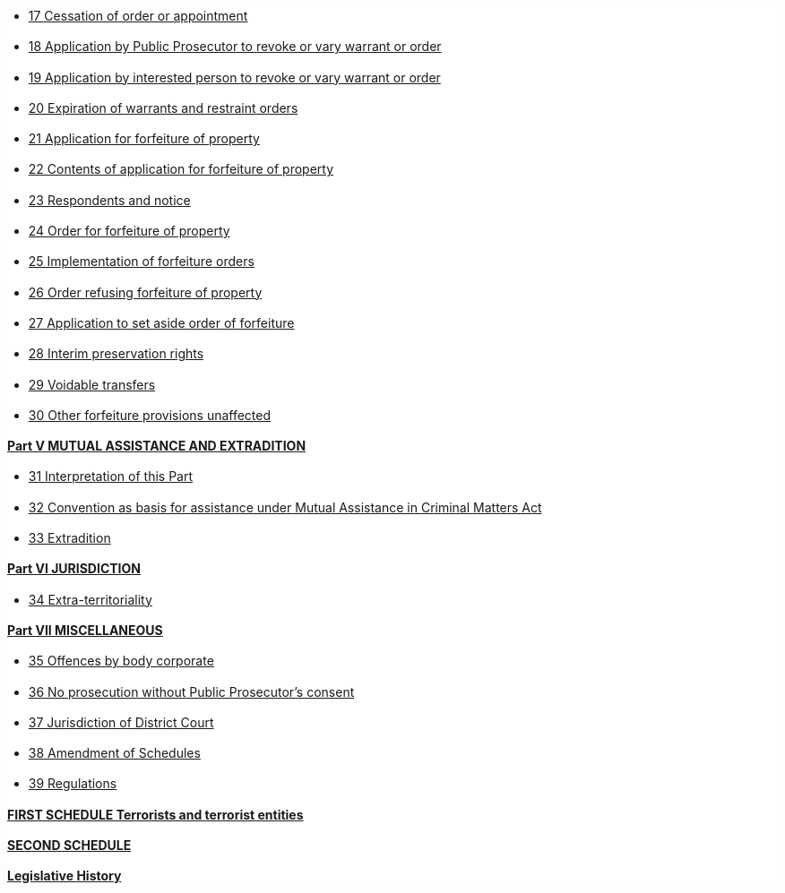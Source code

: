 - [17 Cessation of order or appointment](#Cessation-of-order-or-appointment)

- [18 Application by Public Prosecutor to revoke or vary warrant or order](#Application-by-Public-Prosecutor-to-revoke-or-vary-warrant-or-order)

- [19 Application by interested person to revoke or vary warrant or order](#Application-by-interested-person-to-revoke-or-vary-warrant-or-order)

- [20 Expiration of warrants and restraint orders](#Expiration-of-warrants-and-restraint-orders)

- [21 Application for forfeiture of property](#Application-for-forfeiture-of-property)

- [22 Contents of application for forfeiture of property](#Contents-of-application-for-forfeiture-of-property)

- [23 Respondents and notice](#Respondents-and-notice)

- [24 Order for forfeiture of property](#Order-for-forfeiture-of-property)

- [25 Implementation of forfeiture orders](#Implementation-of-forfeiture-orders)

- [26 Order refusing forfeiture of property](#Order-refusing-forfeiture-of-property)

- [27 Application to set aside order of forfeiture](#Application-to-set-aside-order-of-forfeiture)

- [28 Interim preservation rights](#Interim-preservation-rights)

- [29 Voidable transfers](#Voidable-transfers)

- [30 Other forfeiture provisions unaffected](#Other-forfeiture-provisions-unaffected)

[**Part V MUTUAL ASSISTANCE AND EXTRADITION**](#Part-V)

- [31 Interpretation of this Part](#Interpretation-of-this-Part)

- [32 Convention as basis for assistance under Mutual Assistance in Criminal Matters Act](#Convention-as-basis-for-assistance-under-Mutual-Assistance-in-Criminal-Matters-Act)

- [33 Extradition](#Extradition)

[**Part VI JURISDICTION**](#Part-VI)

- [34 Extra-territoriality](#Extra-territoriality)

[**Part VII MISCELLANEOUS**](#Part-VII)

- [35 Offences by body corporate](#Offences-by-body-corporate)

- [36 No prosecution without Public Prosecutor’s consent](#No-prosecution-without-Public-Prosecutor’s-consent)

- [37 Jurisdiction of District Court](#Jurisdiction-of-District-Court)

- [38 Amendment of Schedules](#Amendment-of-Schedules)

- [39 Regulations](#Regulations)

[**FIRST SCHEDULE Terrorists and terrorist entities**](#FIRST-SCHEDULE-Terrorists-and-terrorist-entities)

[**SECOND SCHEDULE**](#SECOND-SCHEDULE)

[**Legislative History**](#Legislative-History)
